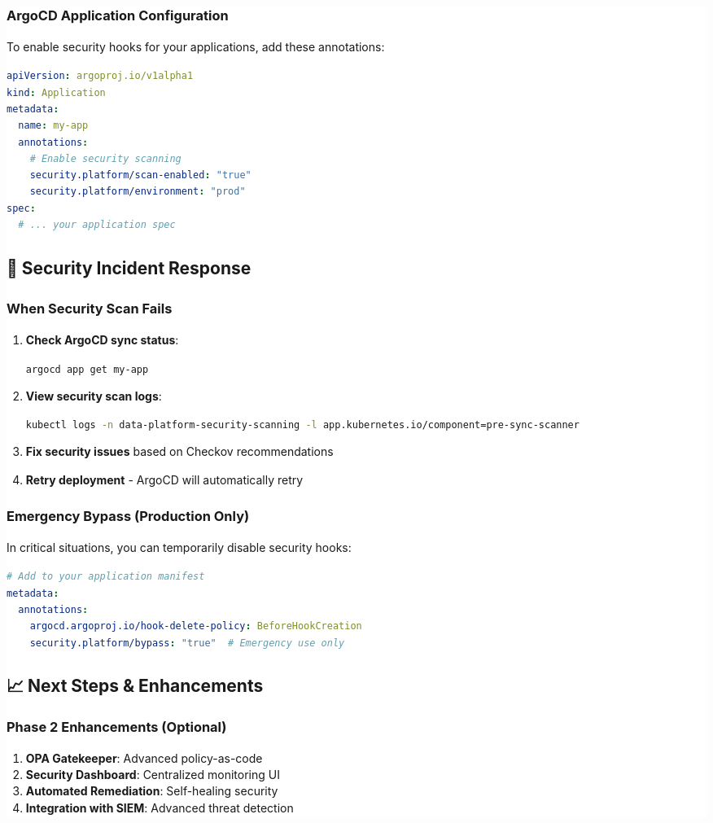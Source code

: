 ### ArgoCD Application Configuration

To enable security hooks for your applications, add these annotations:

```yaml
apiVersion: argoproj.io/v1alpha1
kind: Application
metadata:
  name: my-app
  annotations:
    # Enable security scanning
    security.platform/scan-enabled: "true"
    security.platform/environment: "prod"
spec:
  # ... your application spec
```

## 🚨 Security Incident Response

### When Security Scan Fails

1. **Check ArgoCD sync status**:
   ```bash
   argocd app get my-app
   ```

2. **View security scan logs**:
   ```bash
   kubectl logs -n data-platform-security-scanning -l app.kubernetes.io/component=pre-sync-scanner
   ```

3. **Fix security issues** based on Checkov recommendations

4. **Retry deployment** - ArgoCD will automatically retry

### Emergency Bypass (Production Only)

In critical situations, you can temporarily disable security hooks:

```yaml
# Add to your application manifest
metadata:
  annotations:
    argocd.argoproj.io/hook-delete-policy: BeforeHookCreation
    security.platform/bypass: "true"  # Emergency use only
```

## 📈 Next Steps & Enhancements

### Phase 2 Enhancements (Optional)

1. **OPA Gatekeeper**: Advanced policy-as-code
2. **Security Dashboard**: Centralized monitoring UI
3. **Automated Remediation**: Self-healing security
4. **Integration with SIEM**: Advanced threat detection
